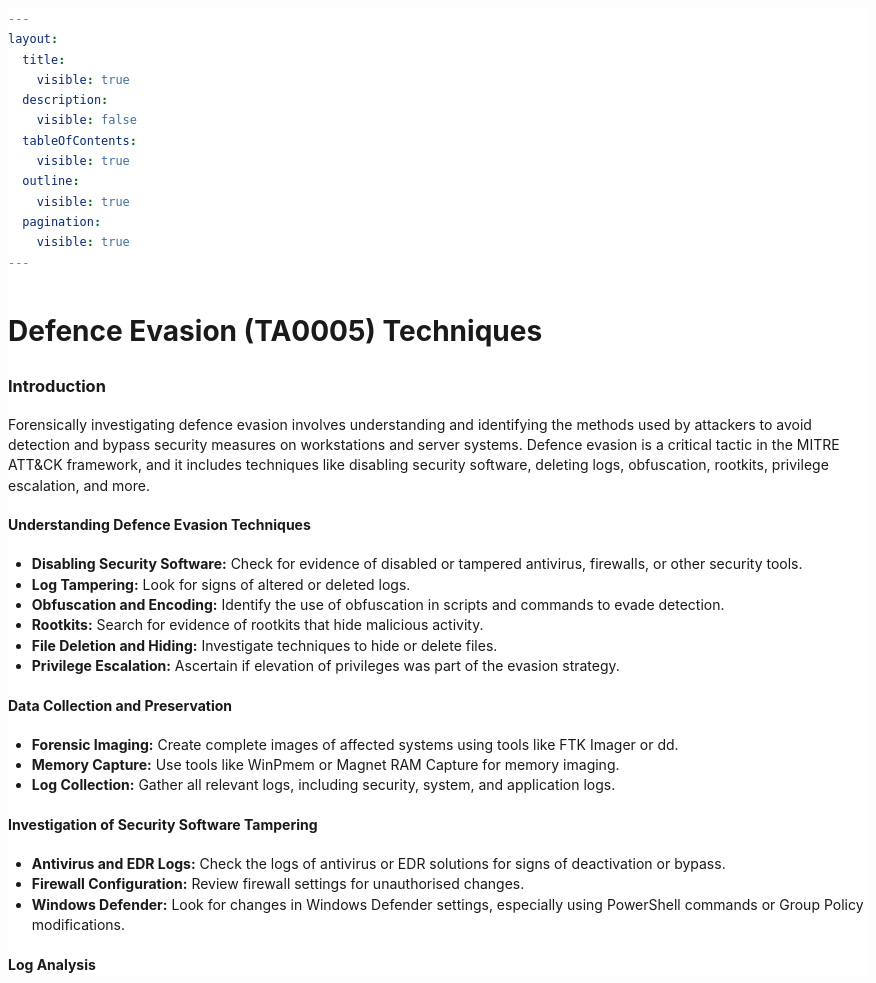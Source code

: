 ```yaml
---
layout:
  title:
    visible: true
  description:
    visible: false
  tableOfContents:
    visible: true
  outline:
    visible: true
  pagination:
    visible: true
---
```


# Defence Evasion (TA0005) Techniques

### Introduction

Forensically investigating defence evasion involves understanding and identifying the methods used by attackers to avoid detection and bypass security measures on workstations and server systems. Defence evasion is a critical tactic in the MITRE ATT\&CK framework, and it includes techniques like disabling security software, deleting logs, obfuscation, rootkits, privilege escalation, and more.

#### Understanding Defence Evasion Techniques

* **Disabling Security Software:** Check for evidence of disabled or tampered antivirus, firewalls, or other security tools.
* **Log Tampering:** Look for signs of altered or deleted logs.
* **Obfuscation and Encoding:** Identify the use of obfuscation in scripts and commands to evade detection.
* **Rootkits:** Search for evidence of rootkits that hide malicious activity.
* **File Deletion and Hiding:** Investigate techniques to hide or delete files.
* **Privilege Escalation:** Ascertain if elevation of privileges was part of the evasion strategy.

#### Data Collection and Preservation

* **Forensic Imaging:** Create complete images of affected systems using tools like FTK Imager or dd.
* **Memory Capture:** Use tools like WinPmem or Magnet RAM Capture for memory imaging.
* **Log Collection:** Gather all relevant logs, including security, system, and application logs.

#### Investigation of Security Software Tampering

* **Antivirus and EDR Logs:** Check the logs of antivirus or EDR solutions for signs of deactivation or bypass.
* **Firewall Configuration:** Review firewall settings for unauthorised changes.
* **Windows Defender:** Look for changes in Windows Defender settings, especially using PowerShell commands or Group Policy modifications.

#### Log Analysis
